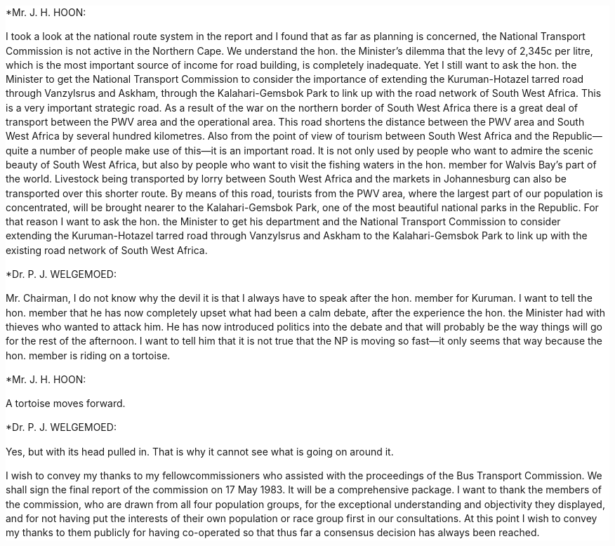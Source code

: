 <speech by="#hoon">

<from><span class="col_6193-6194" refersTo="page_1381"/>*Mr. <person refersTo="hansard_za">J. H. HOON</person>:</from>

<p>I took a look at the national route system in the report and I found that as far as planning is concerned, the National Transport Commission is not active in the Northern Cape. We understand the hon. the Minister&#x2019;s dilemma that the levy of 2,345c per litre, which is the most important source of income for road building, is completely inadequate. Yet I still want to ask the hon. the Minister to get the National Transport Commission to consider the importance of extending the Kuruman-Hotazel tarred road through Vanzylsrus and Askham, through the Kalahari-Gemsbok Park to link up with the road network of South West Africa. This is a very important strategic road. As a result of the war on the northern border of South West Africa there is a great deal of transport between the PWV area and the operational area. This road shortens the distance between the PWV area and South West Africa by several hundred kilometres. Also from the point of view of tourism between South West Africa and the Republic&#x2014;quite a number of people make use of this&#x2014;it is an important road. It is not only used by people who want to admire the scenic beauty of South West Africa, but also by people who want to visit the fishing waters in the hon. member for Walvis Bay&#x2019;s part of the world. Livestock being transported by lorry between South West Africa and the markets in Johannesburg can also be transported over this shorter route. By means of this road, tourists from the PWV area, where the largest part of our population is concentrated, will be brought nearer to the Kalahari-Gemsbok Park, one of the most beautiful national parks in the Republic. For that reason I want to ask the hon. the Minister to get his department and the National Transport Commission to consider extending the Kuruman-Hotazel tarred road through Vanzylsrus and Askham to the Kalahari-Gemsbok Park to link up with the existing road network of South West Africa.</p>

</speech>

<speech by="#welgemoed">

<from>*Dr. <person refersTo="hansard_za">P. J. WELGEMOED</person>:</from>

<p>Mr. Chairman, I do not know why the devil it is that I always have to speak after the hon. member for Kuruman. I want to tell the hon. member that he has now completely upset what had been a calm debate, after the experience the hon. the Minister had with thieves who wanted to attack him. He has now introduced politics into the debate and that will probably be the way things will go for the rest of the afternoon. I want to tell him that it is not true that the NP is moving so fast&#x2014;it only seems that way because the hon. member is riding on a tortoise.</p>

</speech>

<speech by="#hoon">

<from>*Mr. <person refersTo="hansard_za">J. H. HOON</person>:</from>

<p>A tortoise moves forward.</p>

</speech>

<speech by="#welgemoed">

<from>*Dr. <person refersTo="hansard_za">P. J. WELGEMOED</person>:</from>

<p>Yes, but with its head pulled in. That is why it cannot see what is going on around it.</p>

<p>I wish to convey my thanks to my fellowcommissioners who assisted with the proceedings of the Bus Transport Commission. We shall sign the final report of the commission on 17 May 1983. It will be a comprehensive package. I want to thank the members of the commission, who are drawn from all four population groups, for the exceptional understanding and objectivity they displayed, and for not having put the interests of their own population or race group first in our consultations. At this point I wish to convey my thanks to them publicly for having co-operated so that thus far a consensus decision has always been reached.</p>
